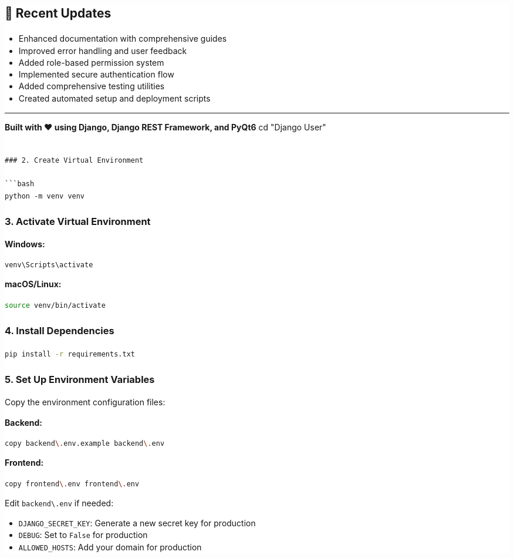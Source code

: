 ## 🔄 Recent Updates

- Enhanced documentation with comprehensive guides
- Improved error handling and user feedback
- Added role-based permission system
- Implemented secure authentication flow
- Added comprehensive testing utilities
- Created automated setup and deployment scripts

---

**Built with ❤️ using Django, Django REST Framework, and PyQt6**
cd "Django User"
```

### 2. Create Virtual Environment

```bash
python -m venv venv
```

### 3. Activate Virtual Environment

**Windows:**
```bash
venv\Scripts\activate
```

**macOS/Linux:**
```bash
source venv/bin/activate
```

### 4. Install Dependencies

```bash
pip install -r requirements.txt
```

### 5. Set Up Environment Variables

Copy the environment configuration files:

**Backend:**
```bash
copy backend\.env.example backend\.env
```

**Frontend:**
```bash
copy frontend\.env frontend\.env
```

Edit `backend\.env` if needed:
- `DJANGO_SECRET_KEY`: Generate a new secret key for production
- `DEBUG`: Set to `False` for production
- `ALLOWED_HOSTS`: Add your domain for production
